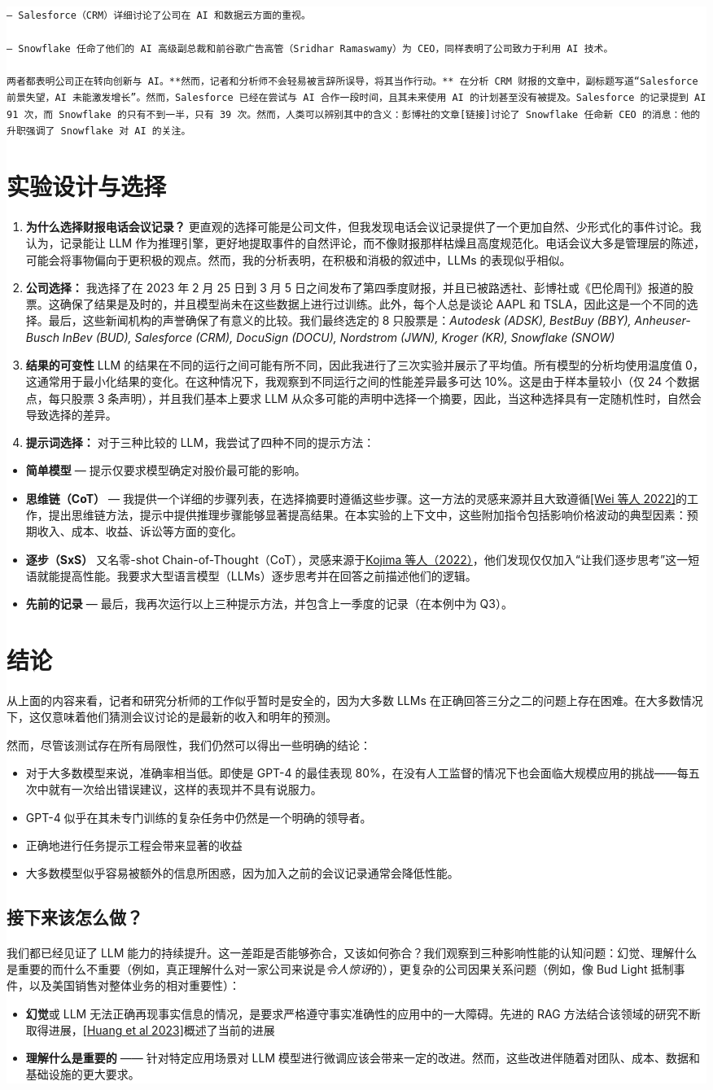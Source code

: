     — Salesforce（CRM）详细讨论了公司在 AI 和数据云方面的重视。

    — Snowflake 任命了他们的 AI 高级副总裁和前谷歌广告高管（Sridhar Ramaswamy）为 CEO，同样表明了公司致力于利用 AI 技术。

    两者都表明公司正在转向创新与 AI。**然而，记者和分析师不会轻易被言辞所误导，将其当作行动。** 在分析 CRM 财报的文章中，副标题写道“Salesforce 前景失望，AI 未能激发增长”。然而，Salesforce 已经在尝试与 AI 合作一段时间，且其未来使用 AI 的计划甚至没有被提及。Salesforce 的记录提到 AI91 次，而 Snowflake 的只有不到一半，只有 39 次。然而，人类可以辨别其中的含义：彭博社的文章[链接]讨论了 Snowflake 任命新 CEO 的消息：他的升职强调了 Snowflake 对 AI 的关注。

# 实验设计与选择

1.  **为什么选择财报电话会议记录？** 更直观的选择可能是公司文件，但我发现电话会议记录提供了一个更加自然、少形式化的事件讨论。我认为，记录能让 LLM 作为推理引擎，更好地提取事件的自然评论，而不像财报那样枯燥且高度规范化。电话会议大多是管理层的陈述，可能会将事物偏向于更积极的观点。然而，我的分析表明，在积极和消极的叙述中，LLMs 的表现似乎相似。

1.  **公司选择：** 我选择了在 2023 年 2 月 25 日到 3 月 5 日之间发布了第四季度财报，并且已被路透社、彭博社或《巴伦周刊》报道的股票。这确保了结果是及时的，并且模型尚未在这些数据上进行过训练。此外，每个人总是谈论 AAPL 和 TSLA，因此这是一个不同的选择。最后，这些新闻机构的声誉确保了有意义的比较。我们最终选定的 8 只股票是：*Autodesk (ADSK), BestBuy (BBY), Anheuser-Busch InBev (BUD), Salesforce (CRM), DocuSign (DOCU), Nordstrom (JWN), Kroger (KR), Snowflake (SNOW)*

1.  **结果的可变性** LLM 的结果在不同的运行之间可能有所不同，因此我进行了三次实验并展示了平均值。所有模型的分析均使用温度值 0，这通常用于最小化结果的变化。在这种情况下，我观察到不同运行之间的性能差异最多可达 10%。这是由于样本量较小（仅 24 个数据点，每只股票 3 条声明），并且我们基本上要求 LLM 从众多可能的声明中选择一个摘要，因此，当这种选择具有一定随机性时，自然会导致选择的差异。

1.  **提示词选择：** 对于三种比较的 LLM，我尝试了四种不同的提示方法：

+   **简单模型** — 提示仅要求模型确定对股价最可能的影响。

+   **思维链（CoT）** — 我提供一个详细的步骤列表，在选择摘要时遵循这些步骤。这一方法的灵感来源并且大致遵循[[Wei 等人 2022]](https://arxiv.org/abs/2201.11903)的工作，提出思维链方法，提示中提供推理步骤能够显著提高结果。在本实验的上下文中，这些附加指令包括影响价格波动的典型因素：预期收入、成本、收益、诉讼等方面的变化。

+   **逐步（SxS）** 又名零-shot Chain-of-Thought（CoT），灵感来源于[Kojima 等人（2022）](https://arxiv.org/abs/2205.11916)，他们发现仅仅加入“让我们逐步思考”这一短语就能提高性能。我要求大型语言模型（LLMs）逐步思考并在回答之前描述他们的逻辑。

+   **先前的记录** — 最后，我再次运行以上三种提示方法，并包含上一季度的记录（在本例中为 Q3）。

# 结论

从上面的内容来看，记者和研究分析师的工作似乎暂时是安全的，因为大多数 LLMs 在正确回答三分之二的问题上存在困难。在大多数情况下，这仅意味着他们猜测会议讨论的是最新的收入和明年的预测。

然而，尽管该测试存在所有局限性，我们仍然可以得出一些明确的结论：

+   对于大多数模型来说，准确率相当低。即使是 GPT-4 的最佳表现 80%，在没有人工监督的情况下也会面临大规模应用的挑战——每五次中就有一次给出错误建议，这样的表现并不具有说服力。

+   GPT-4 似乎在其未专门训练的复杂任务中仍然是一个明确的领导者。

+   正确地进行任务提示工程会带来显著的收益

+   大多数模型似乎容易被额外的信息所困惑，因为加入之前的会议记录通常会降低性能。

## 接下来该怎么做？

我们都已经见证了 LLM 能力的持续提升。这一差距是否能够弥合，又该如何弥合？我们观察到三种影响性能的认知问题：幻觉、理解什么是重要的而什么不重要（例如，真正理解什么对一家公司来说是*令人惊讶*的），更复杂的公司因果关系问题（例如，像 Bud Light 抵制事件，以及美国销售对整体业务的相对重要性）：

+   **幻觉**或 LLM 无法正确再现事实信息的情况，是要求严格遵守事实准确性的应用中的一大障碍。先进的 RAG 方法结合该领域的研究不断取得进展，[[Huang et al 2023]](https://arxiv.org/abs/2311.05232)概述了当前的进展

+   **理解什么是重要的** —— 针对特定应用场景对 LLM 模型进行微调应该会带来一定的改进。然而，这些改进伴随着对团队、成本、数据和基础设施的更大要求。
